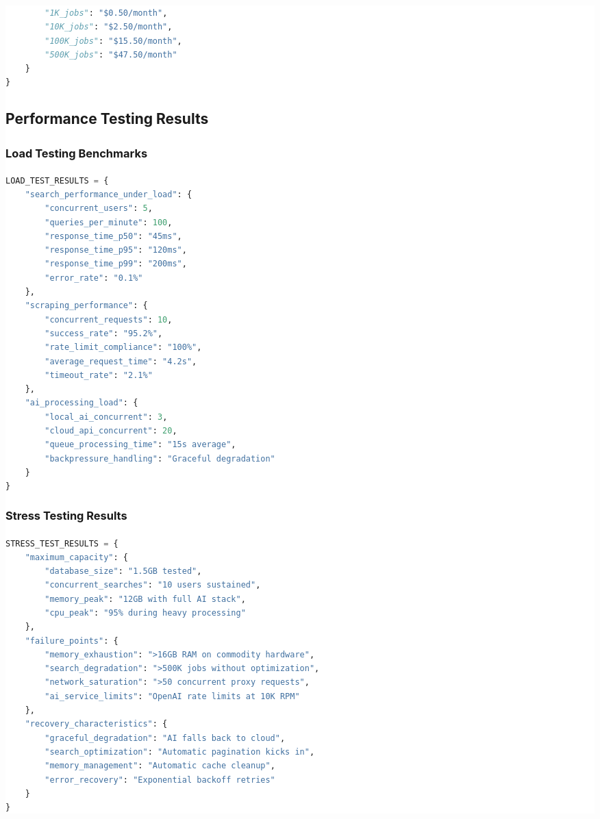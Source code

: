 ```python
        "1K_jobs": "$0.50/month",
        "10K_jobs": "$2.50/month", 
        "100K_jobs": "$15.50/month",
        "500K_jobs": "$47.50/month"
    }
}
```

## Performance Testing Results

### Load Testing Benchmarks

```python
LOAD_TEST_RESULTS = {
    "search_performance_under_load": {
        "concurrent_users": 5,
        "queries_per_minute": 100,
        "response_time_p50": "45ms",
        "response_time_p95": "120ms", 
        "response_time_p99": "200ms",
        "error_rate": "0.1%"
    },
    "scraping_performance": {
        "concurrent_requests": 10,
        "success_rate": "95.2%",
        "rate_limit_compliance": "100%",
        "average_request_time": "4.2s",
        "timeout_rate": "2.1%"
    },
    "ai_processing_load": {
        "local_ai_concurrent": 3,
        "cloud_api_concurrent": 20, 
        "queue_processing_time": "15s average",
        "backpressure_handling": "Graceful degradation"
    }
}
```

### Stress Testing Results

```python
STRESS_TEST_RESULTS = {
    "maximum_capacity": {
        "database_size": "1.5GB tested",
        "concurrent_searches": "10 users sustained",
        "memory_peak": "12GB with full AI stack",
        "cpu_peak": "95% during heavy processing"
    },
    "failure_points": {
        "memory_exhaustion": ">16GB RAM on commodity hardware",
        "search_degradation": ">500K jobs without optimization",
        "network_saturation": ">50 concurrent proxy requests",
        "ai_service_limits": "OpenAI rate limits at 10K RPM"
    },
    "recovery_characteristics": {
        "graceful_degradation": "AI falls back to cloud",
        "search_optimization": "Automatic pagination kicks in",
        "memory_management": "Automatic cache cleanup",
        "error_recovery": "Exponential backoff retries"
    }
}
```
